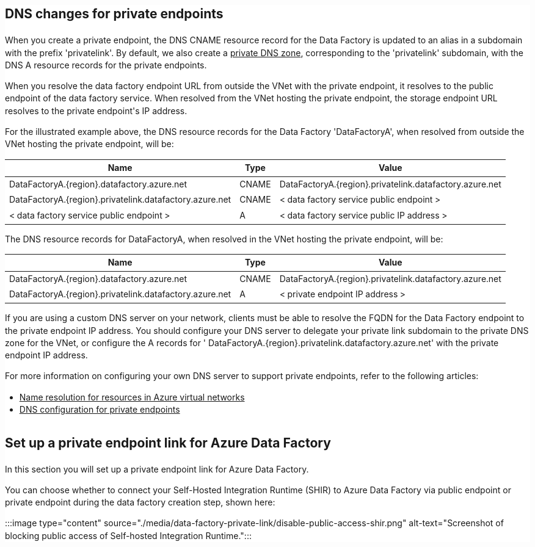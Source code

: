 ## DNS changes for private endpoints
When you create a private endpoint, the DNS CNAME resource record for the Data Factory is updated to an alias in a subdomain with the prefix 'privatelink'. By default, we also create a [private DNS zone](../dns/private-dns-overview.md), corresponding to the 'privatelink' subdomain, with the DNS A resource records for the private endpoints.

When you resolve the data factory endpoint URL from outside the VNet with the private endpoint, it resolves to the public endpoint of the data factory service. When resolved from the VNet hosting the private endpoint, the storage endpoint URL resolves to the private endpoint's IP address.

For the illustrated example above, the DNS resource records for the Data Factory 'DataFactoryA', when resolved from outside the VNet hosting the private endpoint, will be:

| Name | Type | Value |
| ---------- | -------- | --------------- |
| DataFactoryA.{region}.datafactory.azure.net |	CNAME	| DataFactoryA.{region}.privatelink.datafactory.azure.net |
| DataFactoryA.{region}.privatelink.datafactory.azure.net |	CNAME	| < data factory service public endpoint > |
| < data factory service public endpoint >	| A | < data factory service public IP address > |

The DNS resource records for DataFactoryA, when resolved in the VNet hosting the private endpoint, will be:

| Name | Type | Value |
| ---------- | -------- | --------------- |
| DataFactoryA.{region}.datafactory.azure.net | CNAME	| DataFactoryA.{region}.privatelink.datafactory.azure.net |
| DataFactoryA.{region}.privatelink.datafactory.azure.net	| A | < private endpoint IP address > |

If you are using a custom DNS server on your network, clients must be able to resolve the FQDN for the Data Factory endpoint to the private endpoint IP address. You should configure your DNS server to delegate your private link subdomain to the private DNS zone for the VNet, or configure the A records for ' DataFactoryA.{region}.privatelink.datafactory.azure.net' with the private endpoint IP address.

For more information on configuring your own DNS server to support private endpoints, refer to the following articles:
- [Name resolution for resources in Azure virtual networks](../virtual-network/virtual-networks-name-resolution-for-vms-and-role-instances.md#name-resolution-that-uses-your-own-dns-server)
- [DNS configuration for private endpoints](../private-link/private-endpoint-overview.md#dns-configuration)


## Set up a private endpoint link for Azure Data Factory

In this section you will set up a private endpoint link for Azure Data Factory.

You can choose whether to connect your Self-Hosted Integration Runtime (SHIR) to Azure Data Factory via public endpoint or private endpoint during the data factory creation step, shown here: 

:::image type="content" source="./media/data-factory-private-link/disable-public-access-shir.png" alt-text="Screenshot of blocking public access of Self-hosted Integration Runtime.":::

